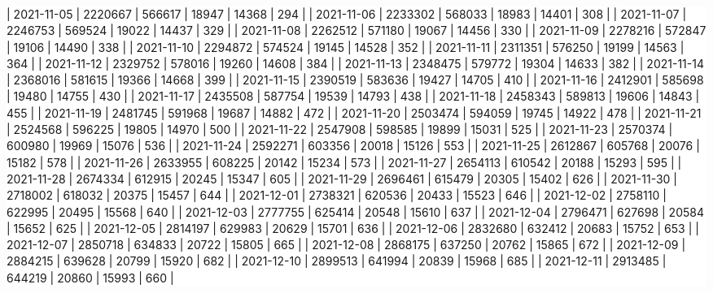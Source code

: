 | 2021-11-05 | 2220667 | 566617 | 18947 | 14368 | 294 |
| 2021-11-06 | 2233302 | 568033 | 18983 | 14401 | 308 |
| 2021-11-07 | 2246753 | 569524 | 19022 | 14437 | 329 |
| 2021-11-08 | 2262512 | 571180 | 19067 | 14456 | 330 |
| 2021-11-09 | 2278216 | 572847 | 19106 | 14490 | 338 |
| 2021-11-10 | 2294872 | 574524 | 19145 | 14528 | 352 |
| 2021-11-11 | 2311351 | 576250 | 19199 | 14563 | 364 |
| 2021-11-12 | 2329752 | 578016 | 19260 | 14608 | 384 |
| 2021-11-13 | 2348475 | 579772 | 19304 | 14633 | 382 |
| 2021-11-14 | 2368016 | 581615 | 19366 | 14668 | 399 |
| 2021-11-15 | 2390519 | 583636 | 19427 | 14705 | 410 |
| 2021-11-16 | 2412901 | 585698 | 19480 | 14755 | 430 |
| 2021-11-17 | 2435508 | 587754 | 19539 | 14793 | 438 |
| 2021-11-18 | 2458343 | 589813 | 19606 | 14843 | 455 |
| 2021-11-19 | 2481745 | 591968 | 19687 | 14882 | 472 |
| 2021-11-20 | 2503474 | 594059 | 19745 | 14922 | 478 |
| 2021-11-21 | 2524568 | 596225 | 19805 | 14970 | 500 |
| 2021-11-22 | 2547908 | 598585 | 19899 | 15031 | 525 |
| 2021-11-23 | 2570374 | 600980 | 19969 | 15076 | 536 |
| 2021-11-24 | 2592271 | 603356 | 20018 | 15126 | 553 |
| 2021-11-25 | 2612867 | 605768 | 20076 | 15182 | 578 |
| 2021-11-26 | 2633955 | 608225 | 20142 | 15234 | 573 |
| 2021-11-27 | 2654113 | 610542 | 20188 | 15293 | 595 |
| 2021-11-28 | 2674334 | 612915 | 20245 | 15347 | 605 |
| 2021-11-29 | 2696461 | 615479 | 20305 | 15402 | 626 |
| 2021-11-30 | 2718002 | 618032 | 20375 | 15457 | 644 |
| 2021-12-01 | 2738321 | 620536 | 20433 | 15523 | 646 |
| 2021-12-02 | 2758110 | 622995 | 20495 | 15568 | 640 |
| 2021-12-03 | 2777755 | 625414 | 20548 | 15610 | 637 |
| 2021-12-04 | 2796471 | 627698 | 20584 | 15652 | 625 |
| 2021-12-05 | 2814197 | 629983 | 20629 | 15701 | 636 |
| 2021-12-06 | 2832680 | 632412 | 20683 | 15752 | 653 |
| 2021-12-07 | 2850718 | 634833 | 20722 | 15805 | 665 |
| 2021-12-08 | 2868175 | 637250 | 20762 | 15865 | 672 |
| 2021-12-09 | 2884215 | 639628 | 20799 | 15920 | 682 |
| 2021-12-10 | 2899513 | 641994 | 20839 | 15968 | 685 |
| 2021-12-11 | 2913485 | 644219 | 20860 | 15993 | 660 |